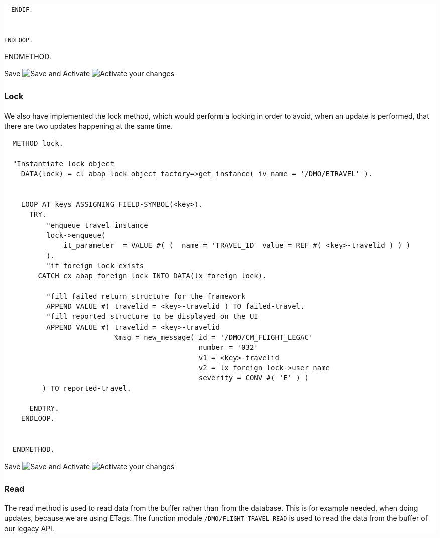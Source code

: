       ENDIF.


    ENDLOOP.

  ENDMETHOD.

</pre>

Save ![Save](images/adt_save.png) and Activate ![Activate](images/adt_activate.png) your changes 

### Lock

We also have implemented the lock method, which would perform a locking in order to avoid, when an update is performed, that there are two updates happening at the same time.

<pre>
  METHOD lock.

  "Instantiate lock object
    DATA(lock) = cl_abap_lock_object_factory=>get_instance( iv_name = '/DMO/ETRAVEL' ).


    LOOP AT keys ASSIGNING FIELD-SYMBOL(&ltkey&gt).
      TRY.
          "enqueue travel instance
          lock->enqueue(
              it_parameter  = VALUE #( (  name = 'TRAVEL_ID' value = REF #( &ltkey&gt-travelid ) ) )
          ).
          "if foreign lock exists
        CATCH cx_abap_foreign_lock INTO DATA(lx_foreign_lock).

          "fill failed return structure for the framework
          APPEND VALUE #( travelid = &ltkey&gt-travelid ) TO failed-travel.
          "fill reported structure to be displayed on the UI
          APPEND VALUE #( travelid = &ltkey&gt-travelid
                          %msg = new_message( id = '/DMO/CM_FLIGHT_LEGAC'
                                              number = '032'
                                              v1 = &ltkey&gt-travelid
                                              v2 = lx_foreign_lock->user_name
                                              severity = CONV #( 'E' ) )
         ) TO reported-travel.

      ENDTRY.
    ENDLOOP.


  ENDMETHOD.
</pre>

Save ![Save](images/adt_save.png) and Activate ![Activate](images/adt_activate.png) your changes 

### Read

The read method is used to read data from the buffer rather than from the database. This is for example needed, when doing updates, because we are using ETags. The function module `/DMO/FLIGHT_TRAVEL_READ` is used to read the data from the buffer of our legacy API.
